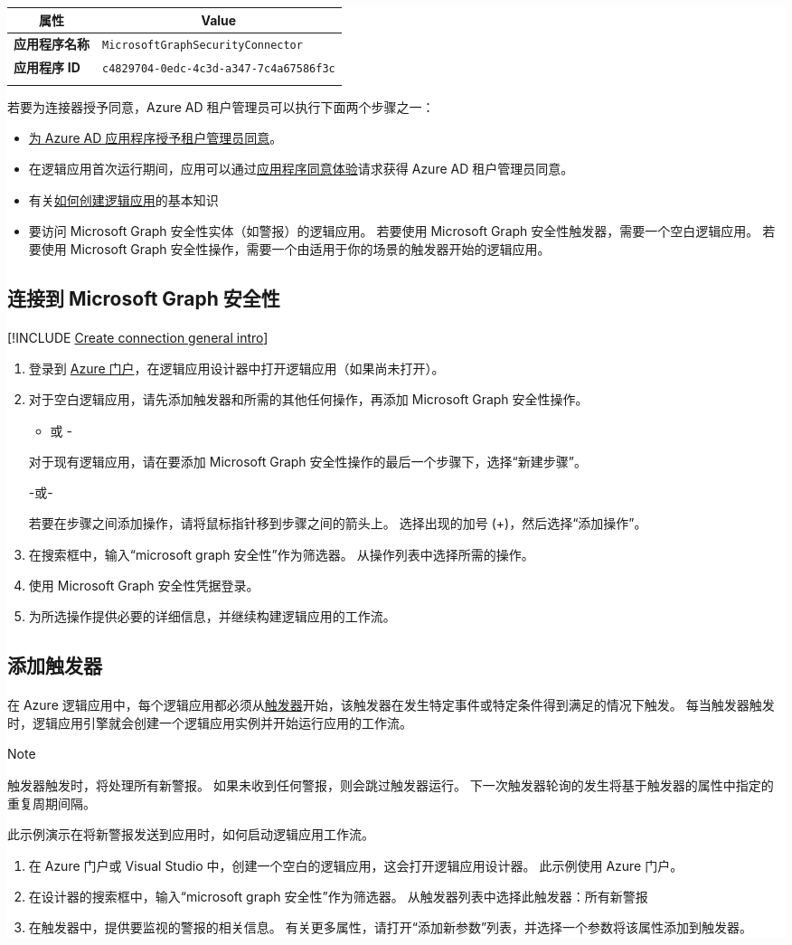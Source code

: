   | 属性 | Value |
  |----------|-------|
  | **应用程序名称** | `MicrosoftGraphSecurityConnector` |
  | **应用程序 ID** | `c4829704-0edc-4c3d-a347-7c4a67586f3c` |
  |||

  若要为连接器授予同意，Azure AD 租户管理员可以执行下面两个步骤之一：

  * [为 Azure AD 应用程序授予租户管理员同意](../active-directory/develop/v2-permissions-and-consent.md)。

  * 在逻辑应用首次运行期间，应用可以通过[应用程序同意体验](../active-directory/develop/application-consent-experience.md)请求获得 Azure AD 租户管理员同意。
   
* 有关[如何创建逻辑应用](../logic-apps/quickstart-create-first-logic-app-workflow.md)的基本知识

* 要访问 Microsoft Graph 安全性实体（如警报）的逻辑应用。 若要使用 Microsoft Graph 安全性触发器，需要一个空白逻辑应用。 若要使用 Microsoft Graph 安全性操作，需要一个由适用于你的场景的触发器开始的逻辑应用。

## <a name="connect-to-microsoft-graph-security"></a>连接到 Microsoft Graph 安全性 

[!INCLUDE [Create connection general intro](../../includes/connectors-create-connection-general-intro.md)]

1. 登录到 [Azure 门户](https://portal.azure.com/)，在逻辑应用设计器中打开逻辑应用（如果尚未打开）。

1. 对于空白逻辑应用，请先添加触发器和所需的其他任何操作，再添加 Microsoft Graph 安全性操作。

   - 或 -

   对于现有逻辑应用，请在要添加 Microsoft Graph 安全性操作的最后一个步骤下，选择“新建步骤”。

   -或-

   若要在步骤之间添加操作，请将鼠标指针移到步骤之间的箭头上。 选择出现的加号 (+)，然后选择“添加操作”。

1. 在搜索框中，输入“microsoft graph 安全性”作为筛选器。 从操作列表中选择所需的操作。

1. 使用 Microsoft Graph 安全性凭据登录。

1. 为所选操作提供必要的详细信息，并继续构建逻辑应用的工作流。

## <a name="add-triggers"></a>添加触发器

在 Azure 逻辑应用中，每个逻辑应用都必须从[触发器](../logic-apps/logic-apps-overview.md#logic-app-concepts)开始，该触发器在发生特定事件或特定条件得到满足的情况下触发。 每当触发器触发时，逻辑应用引擎就会创建一个逻辑应用实例并开始运行应用的工作流。

> [!NOTE] 
> 触发器触发时，将处理所有新警报。 如果未收到任何警报，则会跳过触发器运行。 下一次触发器轮询的发生将基于触发器的属性中指定的重复周期间隔。

此示例演示在将新警报发送到应用时，如何启动逻辑应用工作流。

1.  在 Azure 门户或 Visual Studio 中，创建一个空白的逻辑应用，这会打开逻辑应用设计器。 此示例使用 Azure 门户。

1.  在设计器的搜索框中，输入“microsoft graph 安全性”作为筛选器。 从触发器列表中选择此触发器：所有新警报

1.  在触发器中，提供要监视的警报的相关信息。 有关更多属性，请打开“添加新参数”列表，并选择一个参数将该属性添加到触发器。
